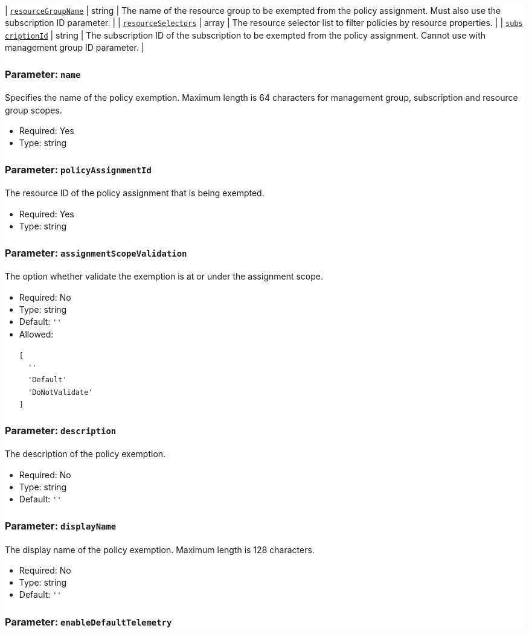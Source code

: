 | [`resourceGroupName`](#parameter-resourcegroupname) | string | The name of the resource group to be exempted from the policy assignment. Must also use the subscription ID parameter. |
| [`resourceSelectors`](#parameter-resourceselectors) | array | The resource selector list to filter policies by resource properties. |
| [`subscriptionId`](#parameter-subscriptionid) | string | The subscription ID of the subscription to be exempted from the policy assignment. Cannot use with management group ID parameter. |

### Parameter: `name`

Specifies the name of the policy exemption. Maximum length is 64 characters for management group, subscription and resource group scopes.

- Required: Yes
- Type: string

### Parameter: `policyAssignmentId`

The resource ID of the policy assignment that is being exempted.

- Required: Yes
- Type: string

### Parameter: `assignmentScopeValidation`

The option whether validate the exemption is at or under the assignment scope.

- Required: No
- Type: string
- Default: `''`
- Allowed:
  ```Bicep
  [
    ''
    'Default'
    'DoNotValidate'
  ]
  ```

### Parameter: `description`

The description of the policy exemption.

- Required: No
- Type: string
- Default: `''`

### Parameter: `displayName`

The display name of the policy exemption. Maximum length is 128 characters.

- Required: No
- Type: string
- Default: `''`

### Parameter: `enableDefaultTelemetry`
